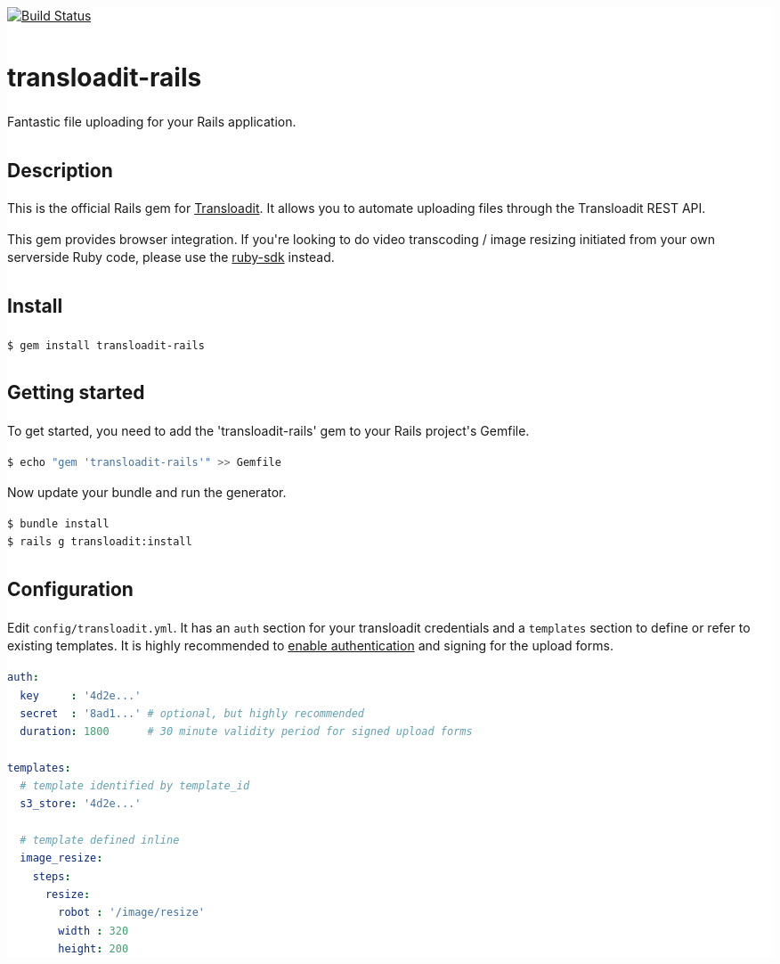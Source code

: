 [![Build Status](https://travis-ci.org/transloadit/rails-sdk.png?branch=master)](https://travis-ci.org/transloadit/rails-sdk)

# transloadit-rails

Fantastic file uploading for your Rails application.

## Description

This is the official Rails gem for [Transloadit](http://transloadit.com). It allows
you to automate uploading files through the Transloadit REST API.

This gem provides browser integration. If you're looking to do video transcoding / image resizing
initiated from your own serverside Ruby code, please use the [ruby-sdk](https://github.com/transloadit/ruby-sdk)
instead.

## Install

```bash
$ gem install transloadit-rails
```

## Getting started

To get started, you need to add the 'transloadit-rails' gem to your Rails
project's Gemfile.

```bash
$ echo "gem 'transloadit-rails'" >> Gemfile
```

Now update your bundle and run the generator.

```bash
$ bundle install
$ rails g transloadit:install
```

## Configuration

Edit `config/transloadit.yml`. It has an `auth` section for your transloadit
credentials and a `templates` section to define or refer to existing
templates. It is highly recommended to [enable authentication](https://transloadit.com/docs/authentication) and signing for
the upload forms.

```yaml
auth:
  key     : '4d2e...'
  secret  : '8ad1...' # optional, but highly recommended
  duration: 1800      # 30 minute validity period for signed upload forms

templates:
  # template identified by template_id
  s3_store: '4d2e...'

  # template defined inline
  image_resize:
    steps:
      resize:
        robot : '/image/resize'
        width : 320
        height: 200
```
